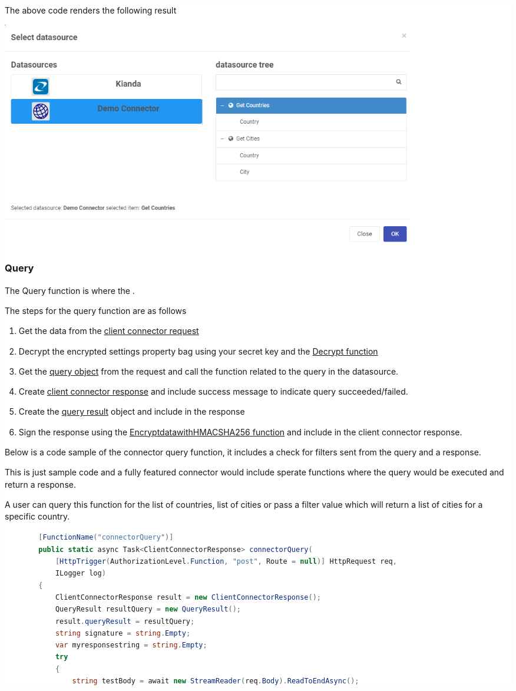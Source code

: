 The above code renders the following result

<img src="/images/example-tree-result.png"/>

### Query

The Query function is where the . 

The steps for the query function are as follows

1. Get the data from the [client connector request](#clientconnectorrequest) 

2. Decrypt the encrypted settings property bag using your secret key and the [Decrypt function](#decrypt-string-with-aes256)

3. Get the [query object](#query-1) from the request and call the function related to the query in the datasource. 

4. Create [client connector response](#clientconnectorresponse) and include success message to indicate query succeeded/failed.

5. Create the [query result](#queryresult) object and include in the response

6. Sign the response using the  [EncryptdatawithHMACSHA256 function](#encrypt-data-with-hmacsha256) and include in the client connector response. 

Below is a code sample of the connector query function, it includes a check for filters sent from the query and a response.

This is just sample code and a fully featured connector would include sperate functions where the query would be executed and return a response.

A user can query this function for the list of countries, list of cities or pass a filter value which will return a list of cities for a specific country.

```c#
        [FunctionName("connectorQuery")]
        public static async Task<ClientConnectorResponse> connectorQuery(
            [HttpTrigger(AuthorizationLevel.Function, "post", Route = null)] HttpRequest req,
            ILogger log)
        {
            ClientConnectorResponse result = new ClientConnectorResponse();
            QueryResult resultQuery = new QueryResult();
            result.queryResult = resultQuery;
            string signature = string.Empty;
            var myresponsestring = string.Empty;
            try
            {
                string testBody = await new StreamReader(req.Body).ReadToEndAsync();
```